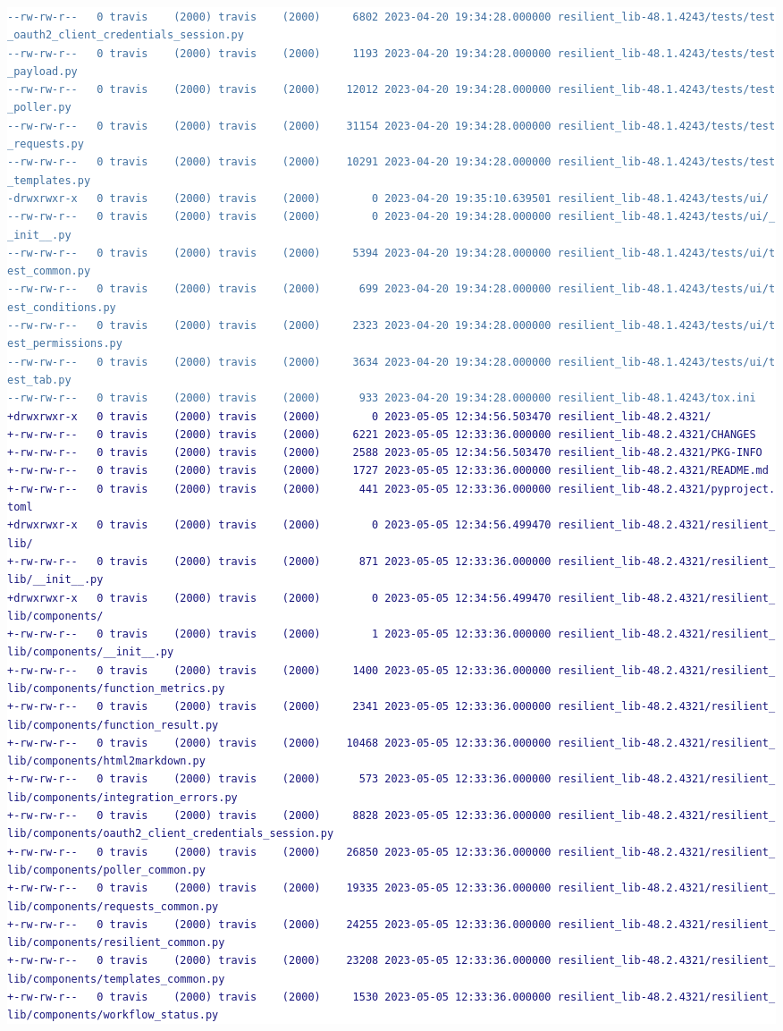```diff
--rw-rw-r--   0 travis    (2000) travis    (2000)     6802 2023-04-20 19:34:28.000000 resilient_lib-48.1.4243/tests/test_oauth2_client_credentials_session.py
--rw-rw-r--   0 travis    (2000) travis    (2000)     1193 2023-04-20 19:34:28.000000 resilient_lib-48.1.4243/tests/test_payload.py
--rw-rw-r--   0 travis    (2000) travis    (2000)    12012 2023-04-20 19:34:28.000000 resilient_lib-48.1.4243/tests/test_poller.py
--rw-rw-r--   0 travis    (2000) travis    (2000)    31154 2023-04-20 19:34:28.000000 resilient_lib-48.1.4243/tests/test_requests.py
--rw-rw-r--   0 travis    (2000) travis    (2000)    10291 2023-04-20 19:34:28.000000 resilient_lib-48.1.4243/tests/test_templates.py
-drwxrwxr-x   0 travis    (2000) travis    (2000)        0 2023-04-20 19:35:10.639501 resilient_lib-48.1.4243/tests/ui/
--rw-rw-r--   0 travis    (2000) travis    (2000)        0 2023-04-20 19:34:28.000000 resilient_lib-48.1.4243/tests/ui/__init__.py
--rw-rw-r--   0 travis    (2000) travis    (2000)     5394 2023-04-20 19:34:28.000000 resilient_lib-48.1.4243/tests/ui/test_common.py
--rw-rw-r--   0 travis    (2000) travis    (2000)      699 2023-04-20 19:34:28.000000 resilient_lib-48.1.4243/tests/ui/test_conditions.py
--rw-rw-r--   0 travis    (2000) travis    (2000)     2323 2023-04-20 19:34:28.000000 resilient_lib-48.1.4243/tests/ui/test_permissions.py
--rw-rw-r--   0 travis    (2000) travis    (2000)     3634 2023-04-20 19:34:28.000000 resilient_lib-48.1.4243/tests/ui/test_tab.py
--rw-rw-r--   0 travis    (2000) travis    (2000)      933 2023-04-20 19:34:28.000000 resilient_lib-48.1.4243/tox.ini
+drwxrwxr-x   0 travis    (2000) travis    (2000)        0 2023-05-05 12:34:56.503470 resilient_lib-48.2.4321/
+-rw-rw-r--   0 travis    (2000) travis    (2000)     6221 2023-05-05 12:33:36.000000 resilient_lib-48.2.4321/CHANGES
+-rw-rw-r--   0 travis    (2000) travis    (2000)     2588 2023-05-05 12:34:56.503470 resilient_lib-48.2.4321/PKG-INFO
+-rw-rw-r--   0 travis    (2000) travis    (2000)     1727 2023-05-05 12:33:36.000000 resilient_lib-48.2.4321/README.md
+-rw-rw-r--   0 travis    (2000) travis    (2000)      441 2023-05-05 12:33:36.000000 resilient_lib-48.2.4321/pyproject.toml
+drwxrwxr-x   0 travis    (2000) travis    (2000)        0 2023-05-05 12:34:56.499470 resilient_lib-48.2.4321/resilient_lib/
+-rw-rw-r--   0 travis    (2000) travis    (2000)      871 2023-05-05 12:33:36.000000 resilient_lib-48.2.4321/resilient_lib/__init__.py
+drwxrwxr-x   0 travis    (2000) travis    (2000)        0 2023-05-05 12:34:56.499470 resilient_lib-48.2.4321/resilient_lib/components/
+-rw-rw-r--   0 travis    (2000) travis    (2000)        1 2023-05-05 12:33:36.000000 resilient_lib-48.2.4321/resilient_lib/components/__init__.py
+-rw-rw-r--   0 travis    (2000) travis    (2000)     1400 2023-05-05 12:33:36.000000 resilient_lib-48.2.4321/resilient_lib/components/function_metrics.py
+-rw-rw-r--   0 travis    (2000) travis    (2000)     2341 2023-05-05 12:33:36.000000 resilient_lib-48.2.4321/resilient_lib/components/function_result.py
+-rw-rw-r--   0 travis    (2000) travis    (2000)    10468 2023-05-05 12:33:36.000000 resilient_lib-48.2.4321/resilient_lib/components/html2markdown.py
+-rw-rw-r--   0 travis    (2000) travis    (2000)      573 2023-05-05 12:33:36.000000 resilient_lib-48.2.4321/resilient_lib/components/integration_errors.py
+-rw-rw-r--   0 travis    (2000) travis    (2000)     8828 2023-05-05 12:33:36.000000 resilient_lib-48.2.4321/resilient_lib/components/oauth2_client_credentials_session.py
+-rw-rw-r--   0 travis    (2000) travis    (2000)    26850 2023-05-05 12:33:36.000000 resilient_lib-48.2.4321/resilient_lib/components/poller_common.py
+-rw-rw-r--   0 travis    (2000) travis    (2000)    19335 2023-05-05 12:33:36.000000 resilient_lib-48.2.4321/resilient_lib/components/requests_common.py
+-rw-rw-r--   0 travis    (2000) travis    (2000)    24255 2023-05-05 12:33:36.000000 resilient_lib-48.2.4321/resilient_lib/components/resilient_common.py
+-rw-rw-r--   0 travis    (2000) travis    (2000)    23208 2023-05-05 12:33:36.000000 resilient_lib-48.2.4321/resilient_lib/components/templates_common.py
+-rw-rw-r--   0 travis    (2000) travis    (2000)     1530 2023-05-05 12:33:36.000000 resilient_lib-48.2.4321/resilient_lib/components/workflow_status.py
```